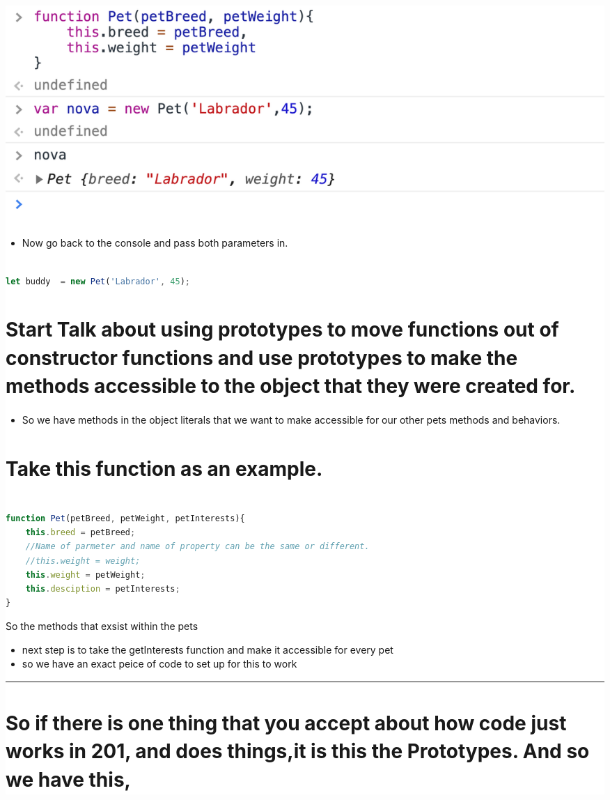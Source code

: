 ![Screen Shot](consoleTwoParameters.png)

- Now go back to the console and pass both parameters in. 

```js

let buddy  = new Pet('Labrador', 45);

```
# Start Talk about using prototypes to move functions out of constructor functions and use prototypes to make the methods accessible to the object that they were created for. 

- So we have methods in the object literals that we want to make accessible for our other pets methods and behaviors. 
# Take this function as an example. 

```js

function Pet(petBreed, petWeight, petInterests){
    this.breed = petBreed;
    //Name of parmeter and name of property can be the same or different.
    //this.weight = weight;
    this.weight = petWeight;
    this.desciption = petInterests;
}
```
So the methods that exsist within the pets 
- next step is to take the getInterests function and make it accessible for every pet
- so we have an exact peice of code to set up for this to work


---

#  So if there is one thing that you accept about how code just works in 201, and does things,it is this the Prototypes. And so we have this, 

